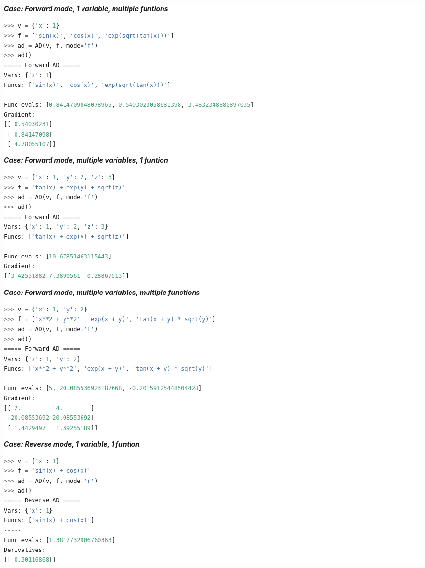 ***Case: Forward mode, 1 variable, multiple funtions***

```python
>>> v = {'x': 1}
>>> f = ['sin(x)', 'cos(x)', 'exp(sqrt(tan(x)))']
>>> ad = AD(v, f, mode='f')
>>> ad()
===== Forward AD =====
Vars: {'x': 1}
Funcs: ['sin(x)', 'cos(x)', 'exp(sqrt(tan(x)))']
-----
Func evals: [0.8414709848078965, 0.5403023058681398, 3.4832348880897035]
Gradient:
[[ 0.54030231]
 [-0.84147098]
 [ 4.78055107]]
```

***Case: Forward mode, multiple variables, 1 funtion***

```python
>>> v = {'x': 1, 'y': 2, 'z': 3}
>>> f = 'tan(x) + exp(y) + sqrt(z)'
>>> ad = AD(v, f, mode='f')
>>> ad()
===== Forward AD =====
Vars: {'x': 1, 'y': 2, 'z': 3}
Funcs: ['tan(x) + exp(y) + sqrt(z)']
-----
Func evals: [10.67851463115443]
Gradient:
[[3.42551882 7.3890561  0.28867513]]
```

***Case: Forward mode, multiple variables, multiple functions***

```python
>>> v = {'x': 1, 'y': 2}
>>> f = ['x**2 + y**2', 'exp(x + y)', 'tan(x + y) * sqrt(y)']
>>> ad = AD(v, f, mode='f')
>>> ad()
===== Forward AD =====
Vars: {'x': 1, 'y': 2}
Funcs: ['x**2 + y**2', 'exp(x + y)', 'tan(x + y) * sqrt(y)']
-----
Func evals: [5, 20.085536923187668, -0.20159125448504428]
Gradient:
[[ 2.          4.        ]
 [20.08553692 20.08553692]
 [ 1.4429497   1.39255189]]
```

***Case: Reverse mode, 1 variable, 1 funtion***

```python
>>> v = {'x': 1}
>>> f = 'sin(x) + cos(x)'
>>> ad = AD(v, f, mode='r')
>>> ad()
===== Reverse AD =====
Vars: {'x': 1}
Funcs: ['sin(x) + cos(x)']
-----
Func evals: [1.3817732906760363]
Derivatives:
[[-0.30116868]]
```
